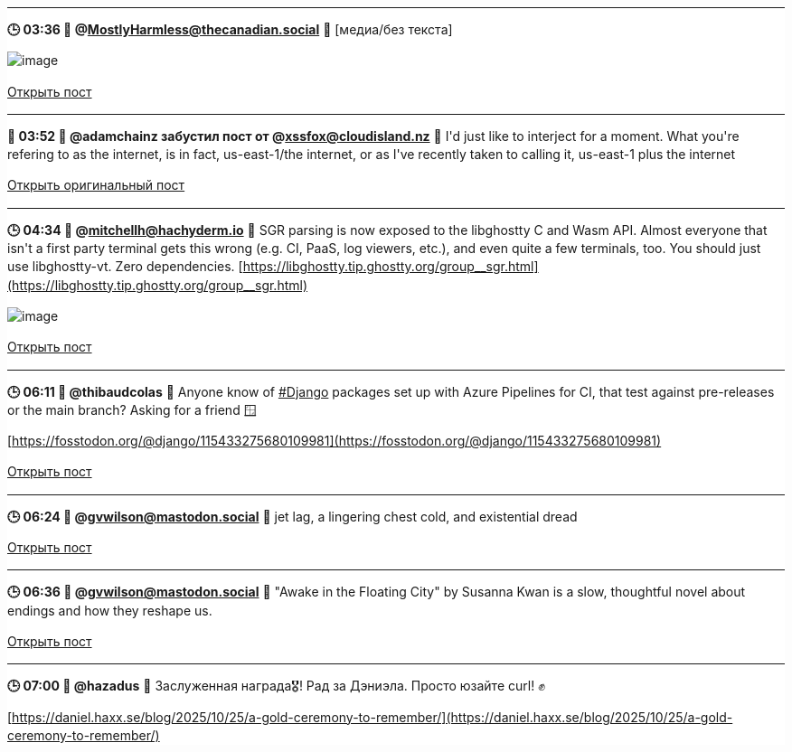----
**🕒 03:36 👤 @MostlyHarmless@thecanadian.social**
💬 [медиа/без текста]

![image](https://cdn.fosstodon.org/cache/media_attachments/files/115/438/373/724/175/199/original/1a127a0f38248fca.jpeg)

[Открыть пост](https://thecanadian.social/@MostlyHarmless/115438372576790346)

----
**🔄 03:52 👤 @adamchainz забустил пост от @xssfox@cloudisland.nz**
💬 I'd just like to interject for a moment. What you're refering to as the internet, is in fact, us-east-1/the internet, or as I've recently taken to calling it, us-east-1 plus the internet

[Открыть оригинальный пост](https://cloudisland.nz/@xssfox/115405737423877402)

----
**🕒 04:34 👤 @mitchellh@hachyderm.io**
💬 SGR parsing is now exposed to the libghostty C and Wasm API. Almost everyone that isn't a first party terminal gets this wrong (e.g. CI, PaaS, log viewers, etc.), and even quite a few terminals, too. You should just use libghostty-vt. Zero dependencies. [https://libghostty.tip.ghostty.org/group__sgr.html](https://libghostty.tip.ghostty.org/group__sgr.html)

![image](https://cdn.fosstodon.org/cache/media_attachments/files/115/438/601/917/164/761/original/1eb1cc61ff1ae250.png)

[Открыть пост](https://hachyderm.io/@mitchellh/115438601860338839)

----
**🕒 06:11 👤 @thibaudcolas**
💬 Anyone know of [#Django](https://fosstodon.org/tags/Django) packages set up with Azure Pipelines for CI, that test against pre-releases or the main branch? Asking for a friend 🪟

[https://fosstodon.org/@django/115433275680109981](https://fosstodon.org/@django/115433275680109981)

[Открыть пост](https://fosstodon.org/@thibaudcolas/115438981365664706)

----
**🕒 06:24 👤 @gvwilson@mastodon.social**
💬 jet lag, a lingering chest cold, and existential dread

[Открыть пост](https://mastodon.social/@gvwilson/115439035042743599)

----
**🕒 06:36 👤 @gvwilson@mastodon.social**
💬 "Awake in the Floating City" by Susanna Kwan is a slow, thoughtful novel about endings and how they reshape us.

[Открыть пост](https://mastodon.social/@gvwilson/115439080577733692)

----
**🕒 07:00 👤 @hazadus**
💬 Заслуженная награда🎖️! Рад за Дэниэла. Просто юзайте curl! ✊

[https://daniel.haxx.se/blog/2025/10/25/a-gold-ceremony-to-remember/](https://daniel.haxx.se/blog/2025/10/25/a-gold-ceremony-to-remember/)
